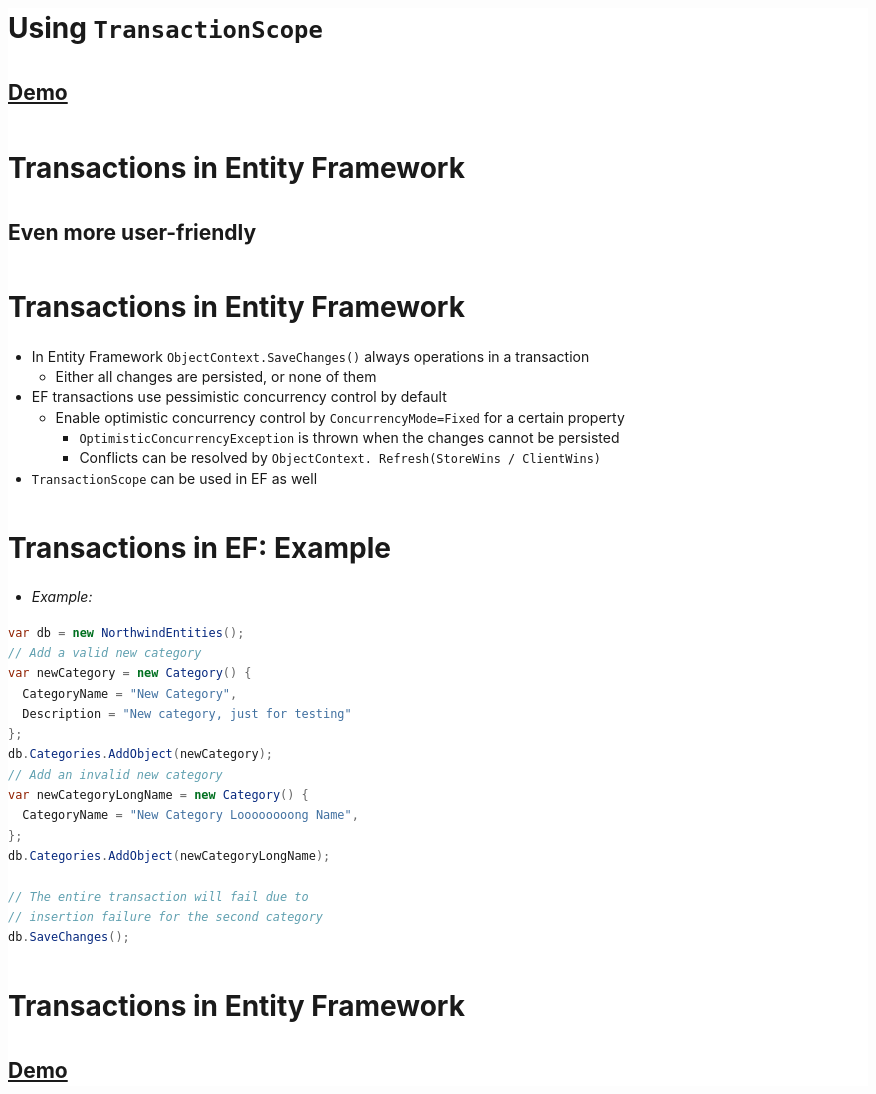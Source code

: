 
#   Using `TransactionScope`
##  [Demo](http://)




#   Transactions in Entity Framework
##  Even more user-friendly


#   Transactions in Entity Framework

*   In Entity Framework `ObjectContext.SaveChanges()` always operations in a transaction
    *   Either all changes are persisted, or none of them
*   EF transactions use pessimistic concurrency control by default
    *   Enable optimistic concurrency control by `ConcurrencyMode=Fixed` for a certain property
        *   `OptimisticConcurrencyException` is thrown when the changes cannot be persisted
        *   Conflicts can be resolved by `ObjectContext. Refresh(StoreWins / ClientWins)`
*   `TransactionScope` can be used in EF as well

#   Transactions in EF: Example

*   _Example:_

```cs
var db = new NorthwindEntities();
// Add a valid new category
var newCategory = new Category() {
  CategoryName = "New Category",
  Description = "New category, just for testing"
};
db.Categories.AddObject(newCategory);
// Add an invalid new category
var newCategoryLongName = new Category() {
  CategoryName = "New Category Loooooooong Name",
};
db.Categories.AddObject(newCategoryLongName);

// The entire transaction will fail due to
// insertion failure for the second category
db.SaveChanges();
```


#   Transactions in Entity Framework
##  [Demo](http://)
